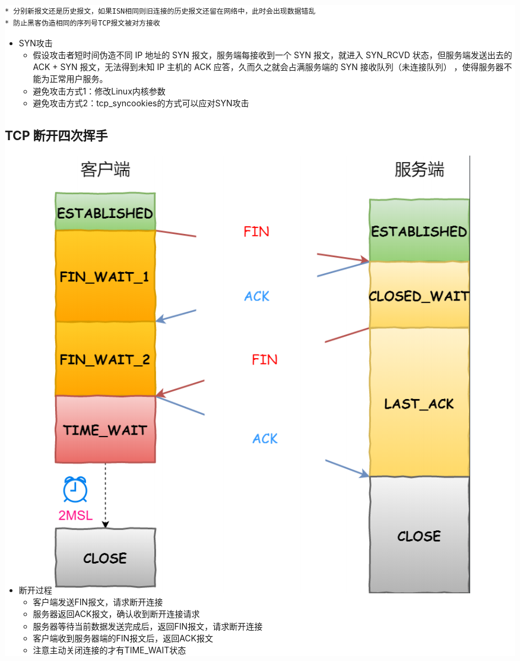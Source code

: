     * 分别新报文还是历史报文，如果ISN相同则旧连接的历史报文还留在网络中，此时会出现数据错乱
    * 防止黑客伪造相同的序列号TCP报文被对方接收
* SYN攻击
    * 假设攻击者短时间伪造不同 IP 地址的 SYN 报⽂，服务端每接收到⼀个 SYN 报⽂，就进⼊ SYN_RCVD 状态，但服务端发送出去的 ACK + SYN 报⽂，⽆法得到未知 IP 主机的 ACK 应答，久⽽久之就会占满服务端的 SYN 接收队列（未连接队列） ，使得服务器不能为正常⽤户服务。
    * 避免攻击方式1：修改Linux内核参数
    * 避免攻击方式2：tcp_syncookies的方式可以应对SYN攻击
## TCP 断开四次挥手
* 断开过程
![TCP四次挥手](./picture/TCP四次挥手.png)
    * 客户端发送FIN报文，请求断开连接
    * 服务器返回ACK报文，确认收到断开连接请求
    * 服务器等待当前数据发送完成后，返回FIN报文，请求断开连接
    * 客户端收到服务器端的FIN报文后，返回ACK报文
    * 注意主动关闭连接的才有TIME_WAIT状态
